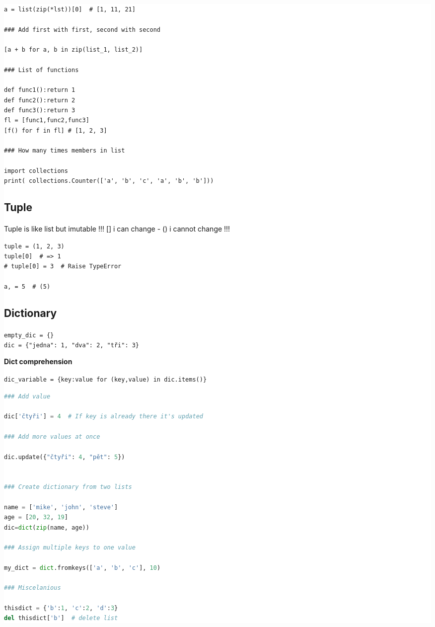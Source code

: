 ```
a = list(zip(*lst))[0]  # [1, 11, 21]

### Add first with first, second with second

[a + b for a, b in zip(list_1, list_2)]

### List of functions

def func1():return 1
def func2():return 2
def func3():return 3
fl = [func1,func2,func3]
[f() for f in fl] # [1, 2, 3]

### How many times members in list

import collections
print( collections.Counter(['a', 'b', 'c', 'a', 'b', 'b']))
```

## Tuple

Tuple is like list but imutable !!! [] i can change - () i cannot change !!!

    tuple = (1, 2, 3)
    tuple[0]  # => 1
    # tuple[0] = 3  # Raise TypeError

    a, = 5  # (5)

## Dictionary

    empty_dic = {}
    dic = {"jedna": 1, "dva": 2, "tři": 3}

**Dict comprehension**

    dic_variable = {key:value for (key,value) in dic.items()}

```python
### Add value

dic['čtyři'] = 4  # If key is already there it's updated

### Add more values at once

dic.update({"čtyři": 4, "pět": 5})


### Create dictionary from two lists

name = ['mike', 'john', 'steve']
age = [20, 32, 19]
dic=dict(zip(name, age))

### Assign multiple keys to one value

my_dict = dict.fromkeys(['a', 'b', 'c'], 10)

### Miscelanious

thisdict = {'b':1, 'c':2, 'd':3}
del thisdict['b']  # delete list
```